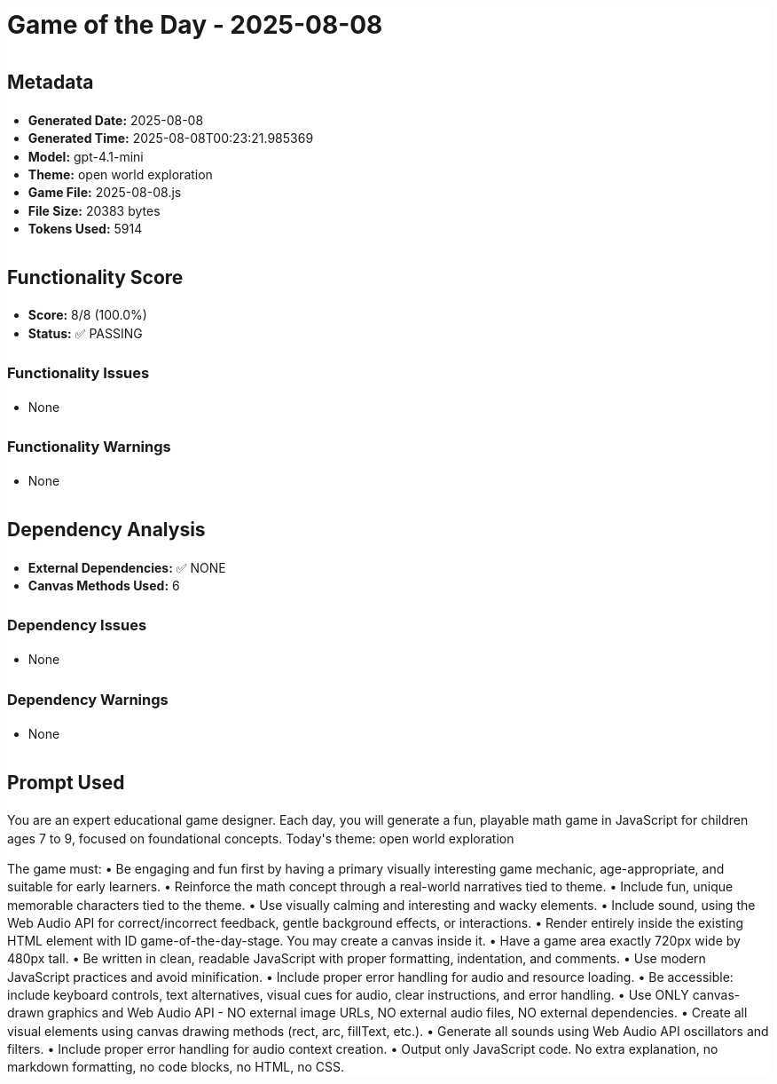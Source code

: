 # Game of the Day - 2025-08-08

## Metadata
- **Generated Date:** 2025-08-08
- **Generated Time:** 2025-08-08T00:23:21.985369
- **Model:** gpt-4.1-mini
- **Theme:** open world exploration
- **Game File:** 2025-08-08.js
- **File Size:** 20383 bytes
- **Tokens Used:** 5914

## Functionality Score
- **Score:** 8/8 (100.0%)
- **Status:** ✅ PASSING

### Functionality Issues
- None

### Functionality Warnings
- None

## Dependency Analysis
- **External Dependencies:** ✅ NONE
- **Canvas Methods Used:** 6

### Dependency Issues
- None

### Dependency Warnings
- None

## Prompt Used
You are an expert educational game designer. Each day, you will generate a fun, playable math game in JavaScript for children ages 7 to 9, focused on foundational concepts. Today's theme: open world exploration

The game must:
• Be engaging and fun first by having a primary visually interesting game mechanic, age-appropriate, and suitable for early learners.
• Reinforce the math concept through a real-world narratives tied to theme.
• Include fun, unique memorable characters tied to the theme.
• Use visually calming and interesting and wacky elements.
• Include sound, using the Web Audio API for correct/incorrect feedback, gentle background effects, or interactions.
• Render entirely inside the existing HTML element with ID game-of-the-day-stage. You may create a canvas inside it.
• Have a game area exactly 720px wide by 480px tall.
• Be written in clean, readable JavaScript with proper formatting, indentation, and comments.
• Use modern JavaScript practices and avoid minification.
• Include proper error handling for audio and resource loading.
• Be accessible: include keyboard controls, text alternatives, visual cues for audio, clear instructions, and error handling.
• Use ONLY canvas-drawn graphics and Web Audio API - NO external image URLs, NO external audio files, NO external dependencies.
• Create all visual elements using canvas drawing methods (rect, arc, fillText, etc.).
• Generate all sounds using Web Audio API oscillators and filters.
• Include proper error handling for audio context creation.
• Output only JavaScript code. No extra explanation, no markdown formatting, no code blocks, no HTML, no CSS.